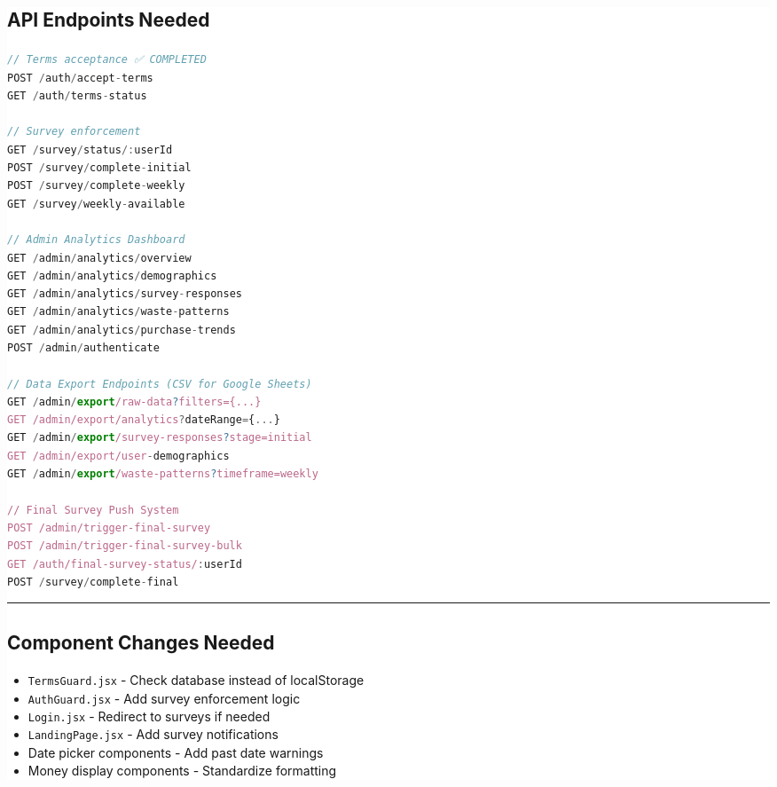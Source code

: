 
## API Endpoints Needed

```javascript
// Terms acceptance ✅ COMPLETED
POST /auth/accept-terms
GET /auth/terms-status

// Survey enforcement
GET /survey/status/:userId
POST /survey/complete-initial
POST /survey/complete-weekly
GET /survey/weekly-available

// Admin Analytics Dashboard
GET /admin/analytics/overview
GET /admin/analytics/demographics
GET /admin/analytics/survey-responses
GET /admin/analytics/waste-patterns
GET /admin/analytics/purchase-trends
POST /admin/authenticate

// Data Export Endpoints (CSV for Google Sheets)
GET /admin/export/raw-data?filters={...}
GET /admin/export/analytics?dateRange={...}
GET /admin/export/survey-responses?stage=initial
GET /admin/export/user-demographics
GET /admin/export/waste-patterns?timeframe=weekly

// Final Survey Push System
POST /admin/trigger-final-survey
POST /admin/trigger-final-survey-bulk
GET /auth/final-survey-status/:userId
POST /survey/complete-final
```

---

## Component Changes Needed

- `TermsGuard.jsx` - Check database instead of localStorage
- `AuthGuard.jsx` - Add survey enforcement logic
- `Login.jsx` - Redirect to surveys if needed
- `LandingPage.jsx` - Add survey notifications
- Date picker components - Add past date warnings
- Money display components - Standardize formatting
